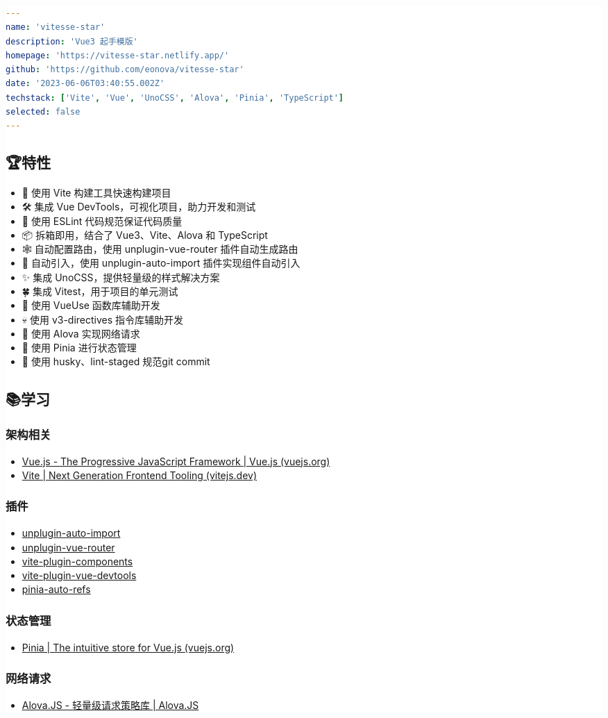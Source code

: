 ```yaml
---
name: 'vitesse-star'
description: 'Vue3 起手模版'
homepage: 'https://vitesse-star.netlify.app/'
github: 'https://github.com/eonova/vitesse-star'
date: '2023-06-06T03:40:55.002Z'
techstack: ['Vite', 'Vue', 'UnoCSS', 'Alova', 'Pinia', 'TypeScript']
selected: false
---
```


## 🏆特性

- 🦄 使用 Vite 构建工具快速构建项目
- 🛠️ 集成 Vue DevTools，可视化项目，助力开发和测试
- 🥑 使用 ESLint 代码规范保证代码质量
- 📦 拆箱即用，结合了 Vue3、Vite、Alova 和 TypeScript
- 🕸 自动配置路由，使用 unplugin-vue-router 插件自动生成路由
- 🥝 自动引入，使用 unplugin-auto-import 插件实现组件自动引入
- ✨ 集成 UnoCSS，提供轻量级的样式解决方案
- 🍀 集成 Vitest，用于项目的单元测试
- 🧰 使用 VueUse 函数库辅助开发
- 💀 使用 v3-directives 指令库辅助开发
- 🙈 使用 Alova 实现网络请求
- 🍍 使用 Pinia 进行状态管理
- 📌 使用 husky、lint-staged 规范git commit

## 📚学习

### 架构相关

- [Vue.js - The Progressive JavaScript Framework | Vue.js (vuejs.org)](https://vuejs.org/)
- [Vite | Next Generation Frontend Tooling (vitejs.dev)](https://vitejs.dev/)

### 插件

- [unplugin-auto-import](https://github.com/unplugin/unplugin-auto-import)
- [unplugin-vue-router](https://github.com/posva/unplugin-vue-router)
- [vite-plugin-components](https://github.com/antfu/vite-plugin-components)
- [vite-plugin-vue-devtools](https://github.com/webfansplz/vite-plugin-vue-devtools)
- [pinia-auto-refs](https://github.com/Allen-1998/pinia-auto-refs)

### 状态管理

- [Pinia | The intuitive store for Vue.js (vuejs.org)](https://pinia.vuejs.org/zh/)

### 网络请求

- [Alova.JS - 轻量级请求策略库 | Alova.JS](https://alova.js.org/zh-CN/)
